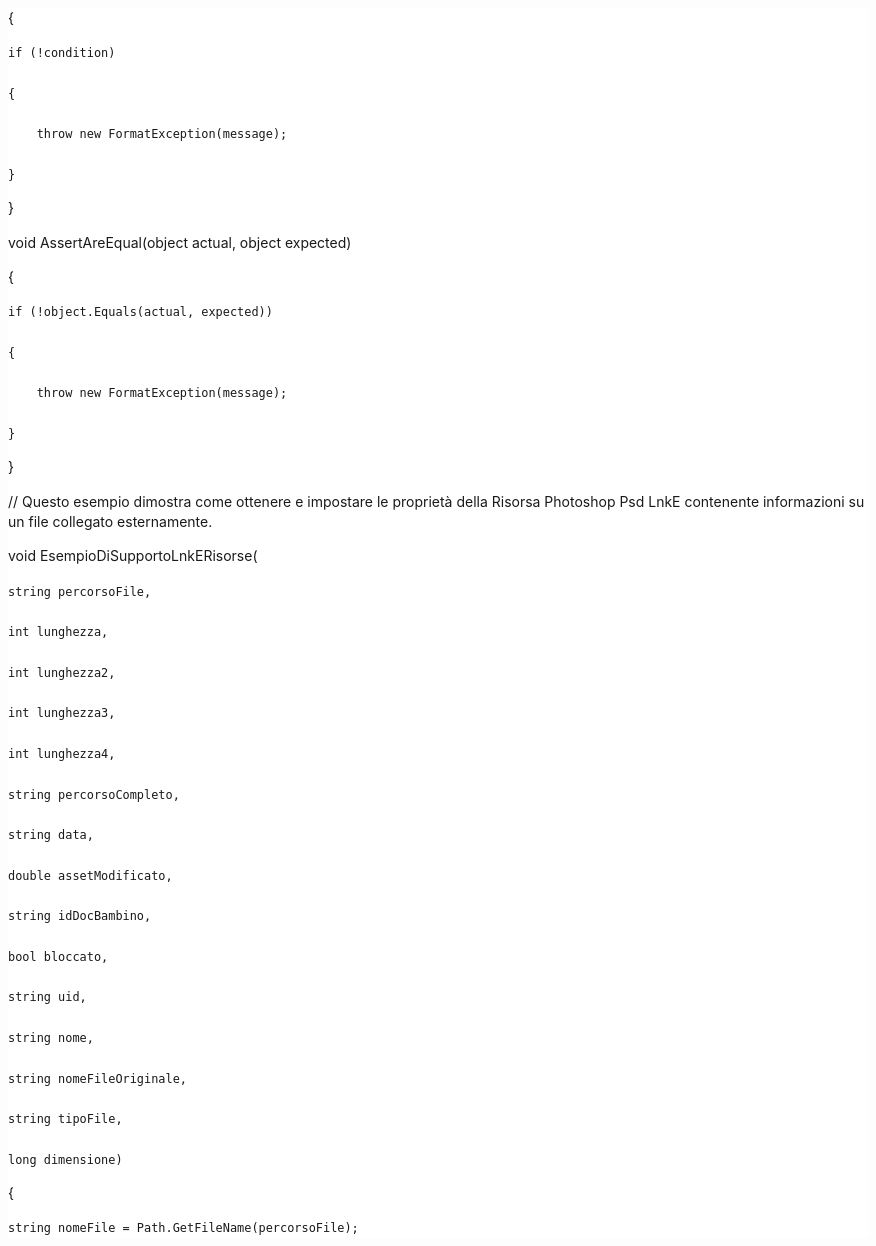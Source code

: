 {

    if (!condition)

    {

        throw new FormatException(message);

    }

}

void AssertAreEqual(object actual, object expected)

{

    if (!object.Equals(actual, expected))

    {

        throw new FormatException(message);

    }

}

// Questo esempio dimostra come ottenere e impostare le proprietà della Risorsa Photoshop Psd LnkE contenente informazioni su un file collegato esternamente.

void EsempioDiSupportoLnkERisorse(

    string percorsoFile,

    int lunghezza,

    int lunghezza2,

    int lunghezza3,

    int lunghezza4,

    string percorsoCompleto,

    string data,

    double assetModificato,

    string idDocBambino,

    bool bloccato,

    string uid,

    string nome,

    string nomeFileOriginale,

    string tipoFile,

    long dimensione)

{

    string nomeFile = Path.GetFileName(percorsoFile);
